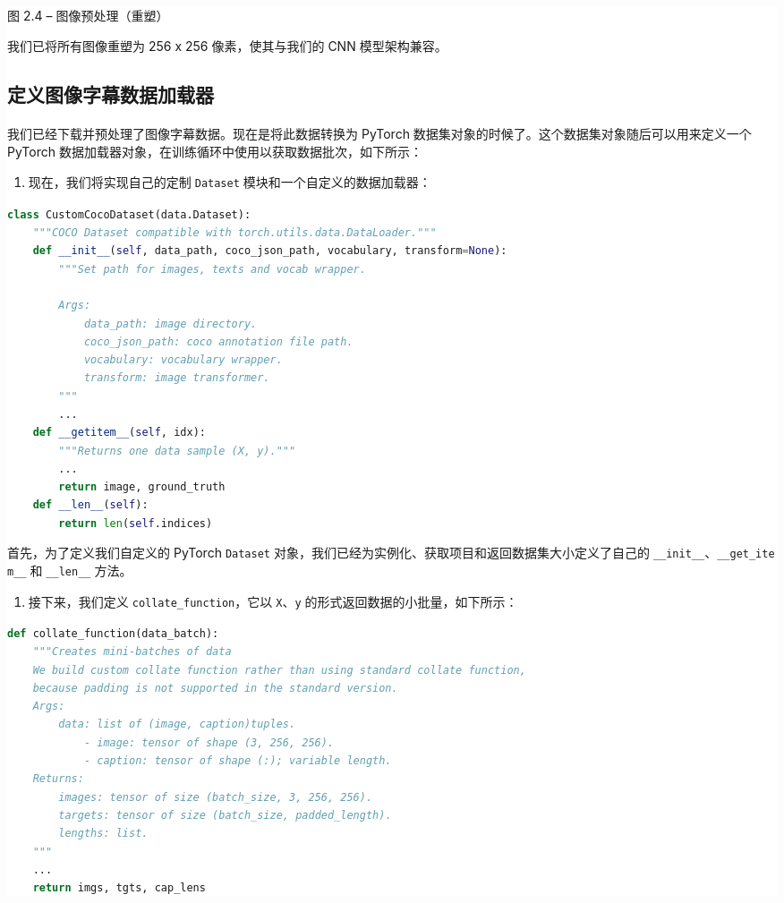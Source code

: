 图 2.4 – 图像预处理（重塑）

我们已将所有图像重塑为 256 x 256 像素，使其与我们的 CNN 模型架构兼容。

## 定义图像字幕数据加载器

我们已经下载并预处理了图像字幕数据。现在是将此数据转换为 PyTorch 数据集对象的时候了。这个数据集对象随后可以用来定义一个 PyTorch 数据加载器对象，在训练循环中使用以获取数据批次，如下所示：

1.  现在，我们将实现自己的定制 `Dataset` 模块和一个自定义的数据加载器：

```py
class CustomCocoDataset(data.Dataset):
    """COCO Dataset compatible with torch.utils.data.DataLoader."""
    def __init__(self, data_path, coco_json_path, vocabulary, transform=None):
        """Set path for images, texts and vocab wrapper.

        Args:
            data_path: image directory.
            coco_json_path: coco annotation file path.
            vocabulary: vocabulary wrapper.
            transform: image transformer.
        """
        ...
    def __getitem__(self, idx):
        """Returns one data sample (X, y)."""
        ...
        return image, ground_truth
    def __len__(self):
        return len(self.indices)
```

首先，为了定义我们自定义的 PyTorch `Dataset` 对象，我们已经为实例化、获取项目和返回数据集大小定义了自己的 `__init__`、`__get_item__` 和 `__len__` 方法。

1.  接下来，我们定义 `collate_function`，它以 `X`、`y` 的形式返回数据的小批量，如下所示：

```py
def collate_function(data_batch):
    """Creates mini-batches of data
    We build custom collate function rather than using standard collate function,
    because padding is not supported in the standard version.
    Args:
        data: list of (image, caption)tuples.
            - image: tensor of shape (3, 256, 256).
            - caption: tensor of shape (:); variable length.
    Returns:
        images: tensor of size (batch_size, 3, 256, 256).
        targets: tensor of size (batch_size, padded_length).
        lengths: list.
    """
    ...       
    return imgs, tgts, cap_lens
```
